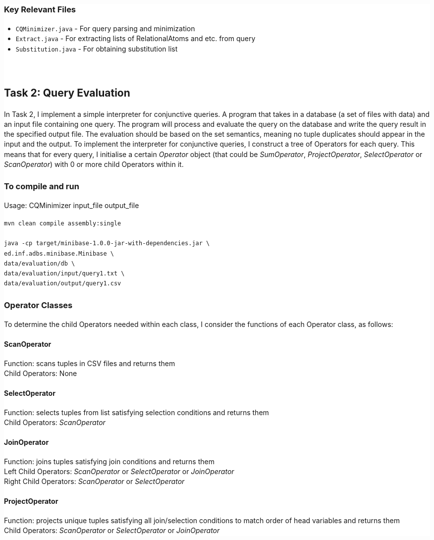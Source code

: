 ### Key Relevant Files

- `CQMinimizer.java` - For query parsing and minimization
- `Extract.java` - For extracting lists of RelationalAtoms and etc. from query
- `Substitution.java` - For obtaining substitution list

<br>

## Task 2: Query Evaluation
In Task 2, I implement a simple interpreter for conjunctive queries. A program that takes in a database (a set of files with data) and an input file containing one query. The program will process and evaluate the query on the database and write the query result in the specified output file. The evaluation should be based on the set semantics, meaning no tuple duplicates should appear in the input and the output. To implement the interpreter for conjunctive queries, I construct a tree of Operators for each query. This means that for every query, I initialise a certain _Operator_ object (that could be _SumOperator_, _ProjectOperator_, _SelectOperator_ or _ScanOperator_) with 0 or more child Operators within it. 

### To compile and run

Usage: CQMinimizer input_file output_file

```
mvn clean compile assembly:single

java -cp target/minibase-1.0.0-jar-with-dependencies.jar \
ed.inf.adbs.minibase.Minibase \
data/evaluation/db \
data/evaluation/input/query1.txt \
data/evaluation/output/query1.csv
```

### Operator Classes
To determine the child Operators needed within each class, I consider the functions of each Operator class, as follows:

#### ScanOperator
Function: scans tuples in CSV files and returns them<br>
Child Operators: None

#### SelectOperator
Function: selects tuples from list satisfying selection conditions and returns them<br>
Child Operators: _ScanOperator_

#### JoinOperator
Function: joins tuples satisfying join conditions and returns them<br>
Left Child Operators: _ScanOperator_ or _SelectOperator_ or _JoinOperator_<br>
Right Child Operators: _ScanOperator_ or _SelectOperator_

#### ProjectOperator
Function: projects unique tuples satisfying all join/selection conditions to match order of head variables and returns them<br>
Child Operators: _ScanOperator_ or _SelectOperator_ or _JoinOperator_
